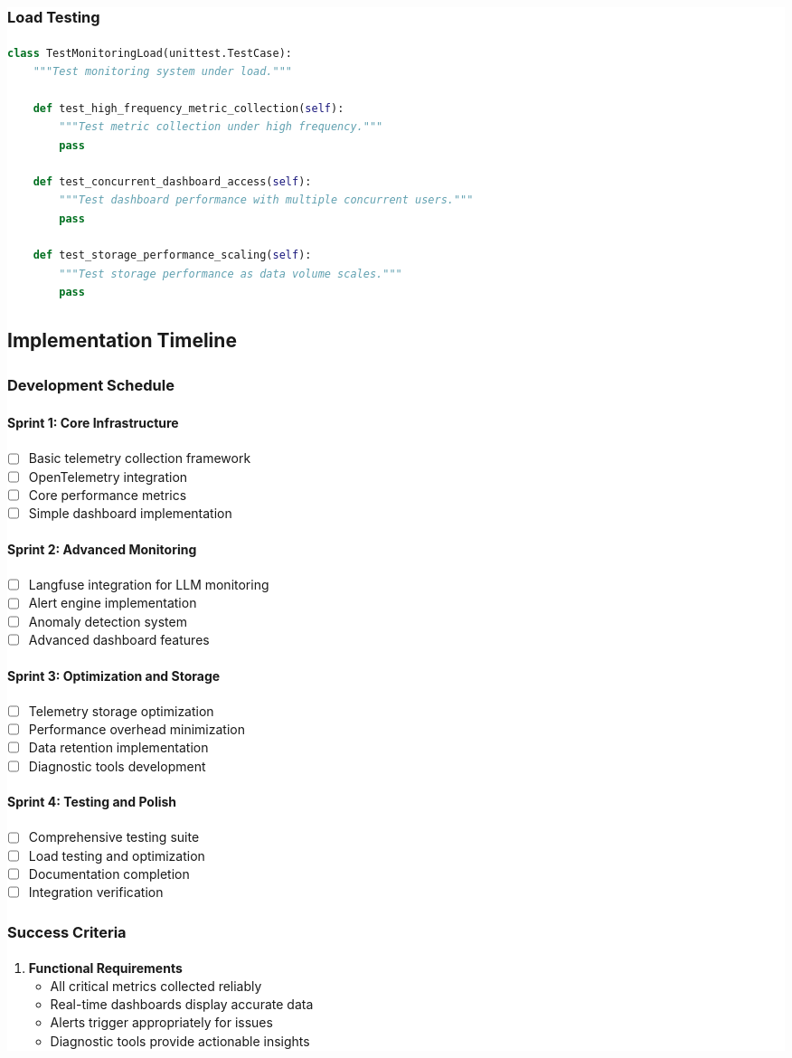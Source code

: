 ### Load Testing

```python
class TestMonitoringLoad(unittest.TestCase):
    """Test monitoring system under load."""
    
    def test_high_frequency_metric_collection(self):
        """Test metric collection under high frequency."""
        pass
    
    def test_concurrent_dashboard_access(self):
        """Test dashboard performance with multiple concurrent users."""
        pass
    
    def test_storage_performance_scaling(self):
        """Test storage performance as data volume scales."""
        pass
```

## Implementation Timeline

### Development Schedule

#### Sprint 1: Core Infrastructure 
- [ ] Basic telemetry collection framework
- [ ] OpenTelemetry integration
- [ ] Core performance metrics
- [ ] Simple dashboard implementation

#### Sprint 2: Advanced Monitoring 
- [ ] Langfuse integration for LLM monitoring
- [ ] Alert engine implementation
- [ ] Anomaly detection system
- [ ] Advanced dashboard features

#### Sprint 3: Optimization and Storage 
- [ ] Telemetry storage optimization
- [ ] Performance overhead minimization
- [ ] Data retention implementation
- [ ] Diagnostic tools development

#### Sprint 4: Testing and Polish 
- [ ] Comprehensive testing suite
- [ ] Load testing and optimization
- [ ] Documentation completion
- [ ] Integration verification

### Success Criteria

1. **Functional Requirements**
   - All critical metrics collected reliably
   - Real-time dashboards display accurate data
   - Alerts trigger appropriately for issues
   - Diagnostic tools provide actionable insights
